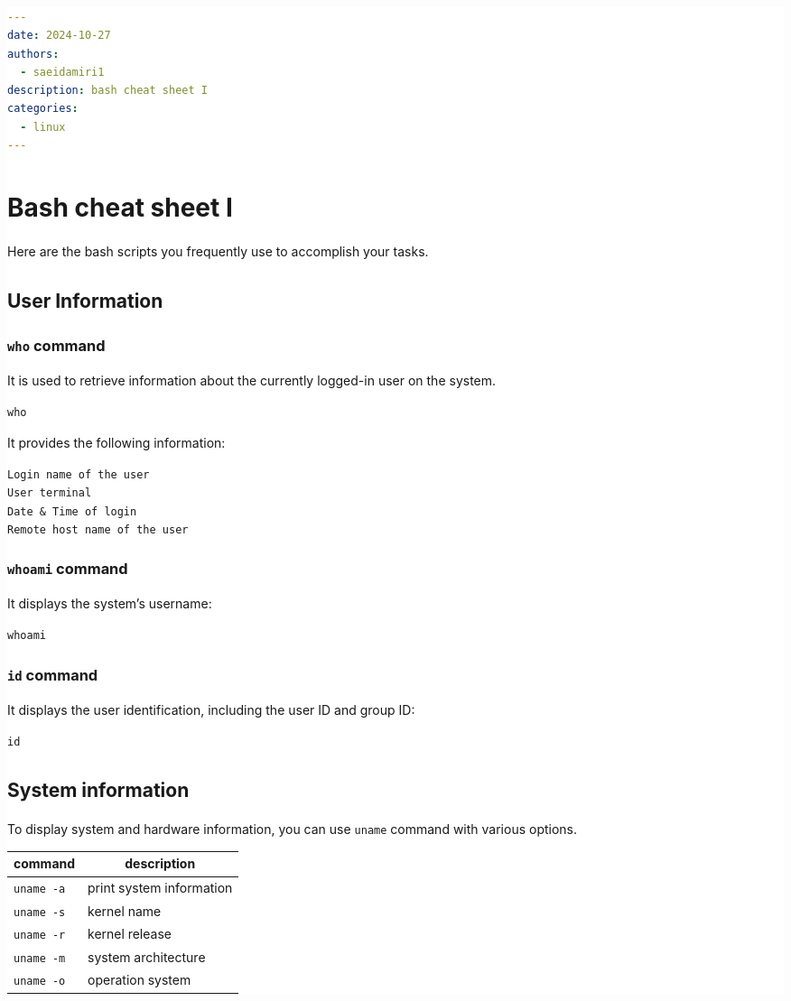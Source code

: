 ```yaml
---
date: 2024-10-27
authors:
  - saeidamiri1
description: bash cheat sheet I 
categories:
  - linux
---
```


# Bash cheat sheet I 
Here are the bash scripts you frequently use to accomplish your tasks.



## User Information
### `who` command
It is used to retrieve information about the currently logged-in user on the system.
```
who
```

It provides the following information:
```
Login name of the user 
User terminal
Date & Time of login
Remote host name of the user
```

### `whoami` command
It displays the system’s username:
```
whoami
```

### `id` command 
It displays the user identification, including the user ID and group ID:

```
id 
```

## System information
To display system and hardware information, you can use `uname` command with various options.

|command|description|
|-|-|
`uname -a`|  print system information
`uname -s`|  kernel name
`uname -r`|  kernel release
`uname -m`|  system architecture
`uname -o`|  operation system
